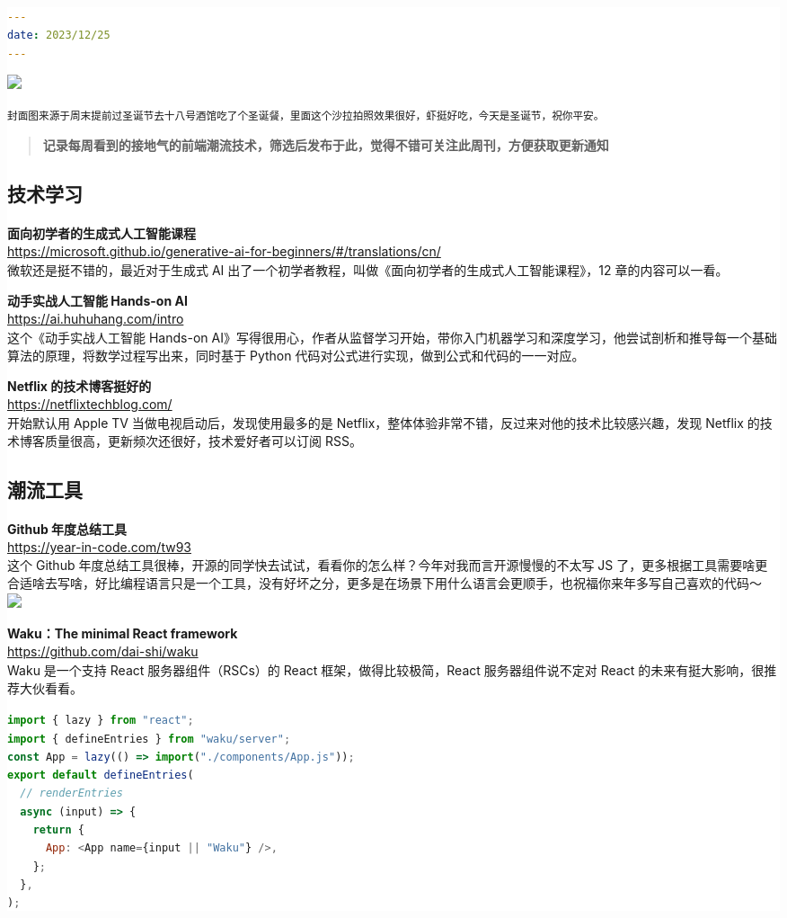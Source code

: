 ```yaml
---
date: 2023/12/25
---
```


<img src="https://gw.alipayobjects.com/zos/k/e0/158.jpg" width="800" />

<small>封面图来源于周末提前过圣诞节去十八号酒馆吃了个圣诞餐，里面这个沙拉拍照效果很好，虾挺好吃，今天是圣诞节，祝你平安。</small>

> **记录每周看到的接地气的前端潮流技术，筛选后发布于此，觉得不错可关注此周刊，方便获取更新通知**

## 技术学习

**面向初学者的生成式人工智能课程**  
<https://microsoft.github.io/generative-ai-for-beginners/#/translations/cn/>  
微软还是挺不错的，最近对于生成式 AI 出了一个初学者教程，叫做《面向初学者的生成式人工智能课程》，12 章的内容可以一看。

**动手实战人工智能 Hands-on AI**  
<https://ai.huhuhang.com/intro>  
这个《动手实战人工智能 Hands-on AI》写得很用心，作者从监督学习开始，带你入门机器学习和深度学习，他尝试剖析和推导每一个基础算法的原理，将数学过程写出来，同时基于 Python 代码对公式进行实现，做到公式和代码的一一对应。

**Netflix 的技术博客挺好的**  
<https://netflixtechblog.com/>  
开始默认用 Apple TV 当做电视启动后，发现使用最多的是 Netflix，整体体验非常不错，反过来对他的技术比较感兴趣，发现 Netflix 的技术博客质量很高，更新频次还很好，技术爱好者可以订阅 RSS。

## 潮流工具

**Github 年度总结工具**  
<https://year-in-code.com/tw93>  
这个 Github 年度总结工具很棒，开源的同学快去试试，看看你的怎么样？今年对我而言开源慢慢的不太写 JS 了，更多根据工具需要啥更合适啥去写啥，好比编程语言只是一个工具，没有好坏之分，更多是在场景下用什么语言会更顺手，也祝福你来年多写自己喜欢的代码～  
<img src="https://cdn.fliggy.com/upic/grFVv0.png" width="800" />

**Waku：The minimal React framework**  
<https://github.com/dai-shi/waku>  
Waku 是一个支持 React 服务器组件（RSCs）的 React 框架，做得比较极简，React 服务器组件说不定对 React 的未来有挺大影响，很推荐大伙看看。

```js
import { lazy } from "react";
import { defineEntries } from "waku/server";
const App = lazy(() => import("./components/App.js"));
export default defineEntries(
  // renderEntries
  async (input) => {
    return {
      App: <App name={input || "Waku"} />,
    };
  },
);
```
